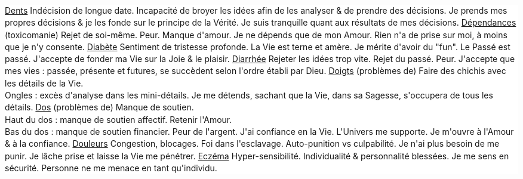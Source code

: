 <td></td>
<td>
<a href="#dents">Dents</a>
</td>
<td>Indécision de longue date. Incapacité de broyer les idées afin de les analyser &amp; de prendre des décisions.</td>
<td>Je prends mes propres décisions &amp; je les fonde sur le principe de la Vérité. Je suis tranquille quant aux résultats de mes décisions.</td>
</tr>
<tr id="dependances">
<td></td>
<td><a href="#dependances">Dépendances</a> (toxicomanie)</td>
<td>Rejet de soi-même. Peur. Manque d'amour.</td>
<td>Je ne dépends que de mon Amour. Rien n'a de prise sur moi, à moins que je n'y consente.</td>
</tr>
<tr id="diabete">
<td></td>
<td>
<a href="#diabete">Diabète</a>
</td>
<td>Sentiment de tristesse profonde. La Vie est terne et amère.</td>
<td>Je mérite d'avoir du "fun". Le Passé est passé. J'accepte de fonder ma Vie sur la Joie &amp; le plaisir.</td>
</tr>
<tr id="diarrhee">
<td></td>
<td>
<a href="#diarrhee">Diarrhée</a>
</td>
<td>Rejeter les idées trop vite. Rejet du passé. Peur.</td>
<td>J'accepte que mes vies&#160;: passée, présente et futures, se succèdent selon l'ordre établi par Dieu.</td>
</tr>
<tr id="doigts">
<td></td>
<td><a href="#doigts">Doigts</a> (problèmes de)</td>
<td>Faire des chichis avec les détails de la Vie.<br /><span class="capitales">Ongles&#160;:</span> excès d'analyse dans les mini-détails.</td>
<td>Je me détends, sachant que la Vie, dans sa Sagesse, s'occupera de tous les détails.</td>
</tr>
<tr id="dos">
<td></td>
<td><a href="#dos">Dos</a> (problèmes de)</td>
<td>Manque de soutien.<br /><span class="souligné">Haut du dos</span>&#160;: manque de soutien affectif. Retenir l'Amour. <br /><span class="souligné">Bas du dos</span>&#160;: manque de soutien financier. Peur de l'argent. </td>
<td>J'ai confiance en la Vie. L'Univers me supporte. Je m'ouvre à l'Amour &amp; à la confiance.</td>
</tr>
<tr id="douleurs">
<td></td>
<td>
<a href="#douleurs">Douleurs</a>
</td>
<td>Congestion, blocages. Foi dans l'esclavage. Auto-punition vs culpabilité.</td>
<td>Je n'ai plus besoin de me punir. Je lâche prise et laisse la Vie me pénétrer.</td>
</tr>
<tr id="eczema">
<td></td>
<td>
<a href="#eczema">Eczéma</a>
</td>
<td>Hyper-sensibilité. Individualité &amp; personnalité blessées.</td>
<td>Je me sens en sécurité. Personne ne me menace en tant qu'individu.</td>